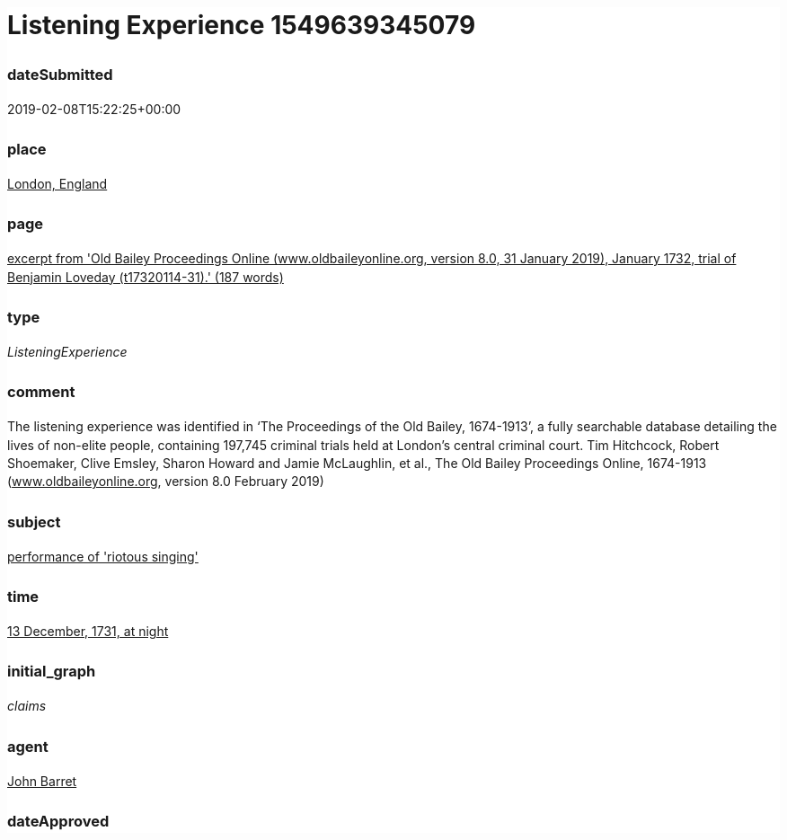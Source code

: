 # Listening Experience 1549639345079

### dateSubmitted


2019-02-08T15:22:25+00:00

### place


[London, England](#London-England)

### page


[excerpt from 'Old Bailey Proceedings Online (www.oldbaileyonline.org, version 8.0, 31 January 2019), January 1732, trial of Benjamin Loveday (t17320114-31).' (187 words)](#excerpt-from-'Old-Bailey-Proceedings-Online-(www.oldbaileyonline.org-version-8.0-31-January-2019)-January-1732-trial-of-Benjamin-Loveday-(t17320114-31).'-(187-words))

### type


*ListeningExperience*

### comment


The listening experience was identified  in ‘The Proceedings of the Old Bailey, 1674-1913’, a fully searchable database detailing the lives of non-elite people, containing 197,745 criminal trials held at London’s central criminal court. Tim Hitchcock, Robert Shoemaker, Clive Emsley, Sharon Howard and Jamie McLaughlin, et al., The Old Bailey Proceedings Online, 1674-1913 (www.oldbaileyonline.org, version 8.0 February 2019)

### subject


[performance of 'riotous singing'](#performance-of-'riotous-singing')

### time


[13 December, 1731, at night](#13-December-1731-at-night)

### initial_graph


*claims*

### agent


[John Barret](#John-Barret)

### dateApproved
